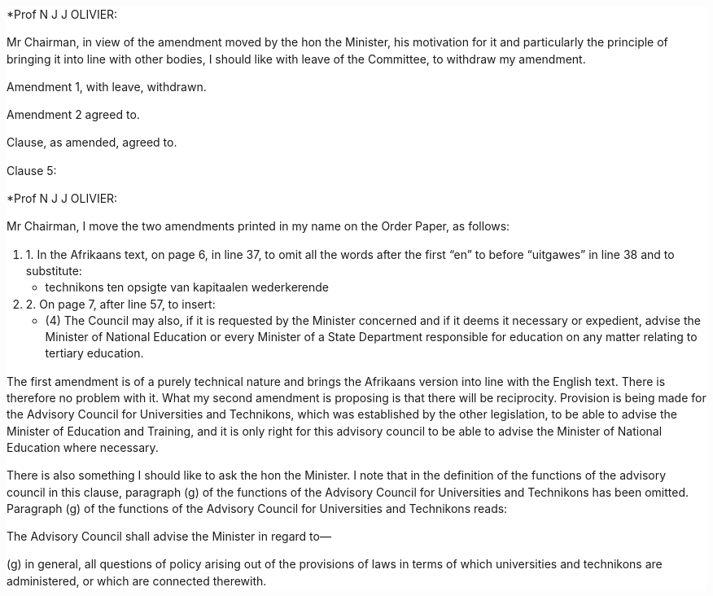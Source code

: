 <from>*Prof <person refersTo="hansard_za">N J J OLIVIER</person>:</from>

<p>Mr Chairman, in view of the amendment moved by the hon the Minister, his motivation for it and particularly the principle of bringing it into line with other bodies, I should like with leave of the Committee, to withdraw my amendment.</p>

<p>Amendment 1, with leave, withdrawn.</p>

<p>Amendment 2 agreed to.</p>

<p>Clause, as amended, agreed to.</p>

<p>Clause 5:</p>

</speech>

<speech by="#olivier">

<from>*Prof <person refersTo="hansard_za">N J J OLIVIER</person>:</from>

<p>Mr Chairman, I move the two amendments printed in my name on the Order Paper, as follows:</p>

<ol>

<li>1. In the Afrikaans text, on page 6, in line 37, to omit all the words after the first &#x201C;en&#x201D; to before &#x201C;uitgawes&#x201D; in line 38 and to substitute:

<ul>

<li>technikons ten opsigte van kapitaalen wederkerende</li>

</ul></li>

<li>2. On page 7, after line 57, to insert:

<ul>

<li>(4) The Council may also, if it is requested by the Minister concerned and if it deems it necessary or expedient, advise the Minister of National Education or every Minister of a State Department responsible for education on any matter relating to tertiary education.</li>

</ul></li>

</ol>

<p>The first amendment is of a purely technical nature and brings the Afrikaans version into line with the English text. There is therefore no problem with it. What my second amendment is proposing is that there will be reciprocity. Provision is being made for the Advisory Council for Universities and Technikons, which was established by the other legislation, to be able to advise the Minister of Education and Training, and it is only right for this advisory council to be able to advise the Minister of National Education where necessary.</p>

<p>There is also something I should like to ask the hon the Minister. I note that in the definition of the functions of the advisory council in this clause, paragraph (g) of the functions of the Advisory Council for Universities and Technikons has been omitted. Paragraph (g) of the functions of the Advisory Council for Universities and Technikons reads:</p>

<block name="quote">The Advisory Council shall advise the Minister in regard to&#x2014;</block>

<block name="quote">(g) in general, all questions of policy arising out of the provisions of laws in terms of which universities and technikons are administered, or which are connected therewith.</block>

